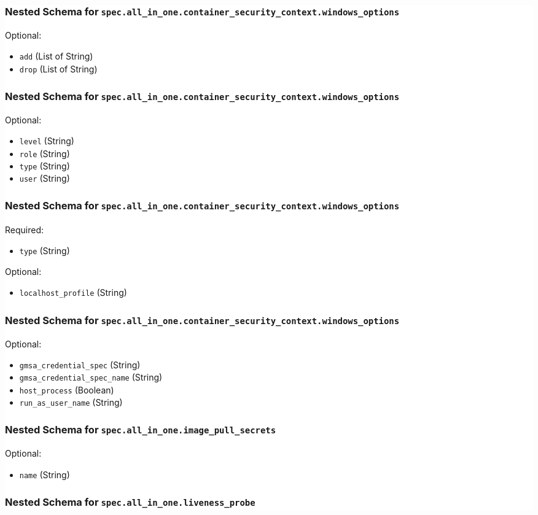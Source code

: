 
<a id="nestedatt--spec--all_in_one--container_security_context--capabilities"></a>
### Nested Schema for `spec.all_in_one.container_security_context.windows_options`

Optional:

- `add` (List of String)
- `drop` (List of String)


<a id="nestedatt--spec--all_in_one--container_security_context--se_linux_options"></a>
### Nested Schema for `spec.all_in_one.container_security_context.windows_options`

Optional:

- `level` (String)
- `role` (String)
- `type` (String)
- `user` (String)


<a id="nestedatt--spec--all_in_one--container_security_context--seccomp_profile"></a>
### Nested Schema for `spec.all_in_one.container_security_context.windows_options`

Required:

- `type` (String)

Optional:

- `localhost_profile` (String)


<a id="nestedatt--spec--all_in_one--container_security_context--windows_options"></a>
### Nested Schema for `spec.all_in_one.container_security_context.windows_options`

Optional:

- `gmsa_credential_spec` (String)
- `gmsa_credential_spec_name` (String)
- `host_process` (Boolean)
- `run_as_user_name` (String)



<a id="nestedatt--spec--all_in_one--image_pull_secrets"></a>
### Nested Schema for `spec.all_in_one.image_pull_secrets`

Optional:

- `name` (String)


<a id="nestedatt--spec--all_in_one--liveness_probe"></a>
### Nested Schema for `spec.all_in_one.liveness_probe`
